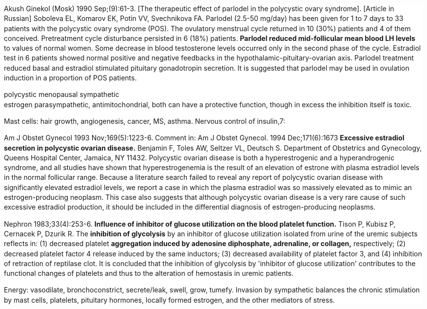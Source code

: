 Akush Ginekol (Mosk) 1990 Sep;(9):61-3. [The therapeutic effect of parlodel in
the polycystic ovary syndrome]. [Article in Russian] Soboleva EL, Komarov EK,
Potin VV, Svechnikova FA. Parlodel (2.5-50 mg/day) has been given for 1 to 7
days to 33 patients with the polycystic ovary syndrome (POS). The ovulatory
menstrual cycle returned in 10 (30%) patients and 4 of them conceived.
Pretreatment cycle disturbance persisted in 6 (18%) patients. **Parlodel
reduced mid-follicular mean blood LH levels** to values of normal women. Some
decrease in blood testosterone levels occurred only in the second phase of the
cycle. Estradiol test in 6 patients showed normal positive and negative
feedbacks in the hypothalamic-pituitary-ovarian axis. Parlodel treatment
reduced basal and estradiol stimulated pituitary gonadotropin secretion. It is
suggested that parlodel may be used in ovulation induction in a proportion of
POS patients.  
  

polycystic menopausal sympathetic  
estrogen parasympathetic, antimitochondrial, both can have a protective
function, though in excess the inhibition itself is toxic.

  

Mast cells: hair growth, angiogenesis, cancer, MS, asthma. Nervous control of
insulin,7:

Am J Obstet Gynecol 1993 Nov;169(5):1223-6. Comment in: Am J Obstet Gynecol.
1994 Dec;171(6):1673 **Excessive estradiol secretion in polycystic ovarian
disease.** Benjamin F, Toles AW, Seltzer VL, Deutsch S. Department of
Obstetrics and Gynecology, Queens Hospital Center, Jamaica, NY 11432.
Polycystic ovarian disease is both a hyperestrogenic and a hyperandrogenic
syndrome, and all studies have shown that hyperestrogenemia is the result of
an elevation of estrone with plasma estradiol levels in the normal follicular
range. Because a literature search failed to reveal any report of polycystic
ovarian disease with significantly elevated estradiol levels, we report a case
in which the plasma estradiol was so massively elevated as to mimic an
estrogen-producing neoplasm. This case also suggests that although polycystic
ovarian disease is a very rare cause of such excessive estradiol production,
it should be included in the differential diagnosis of estrogen-producing
neoplasms.

Nephron 1983;33(4):253-6. **Influence of inhibitor of glucose utilization on
the blood platelet function.** Tison P, Kubisz P, Cernacek P, Dzurik R. The
**inhibition of glycolysis** by an inhibitor of glucose utilization isolated
from urine of the uremic subjects reflects in: (1) decreased platelet
**aggregation induced by adenosine diphosphate, adrenaline, or collagen,**
respectively; (2) decreased platelet factor 4 release induced by the same
inductors; (3) decreased availability of platelet factor 3, and (4) inhibition
of retraction of reptilase clot. It is concluded that the inhibition of
glycolysis by 'inhibitor of glucose utilization' contributes to the functional
changes of platelets and thus to the alteration of hemostasis in uremic
patients.  
  

Energy: vasodilate, bronchoconstrict, secrete/leak, swell, grow, tumefy.
Invasion by sympathetic balances the chronic stimulation by mast cells,
platelets, pituitary hormones, locally formed estrogen, and the other
mediators of stress.  
  
